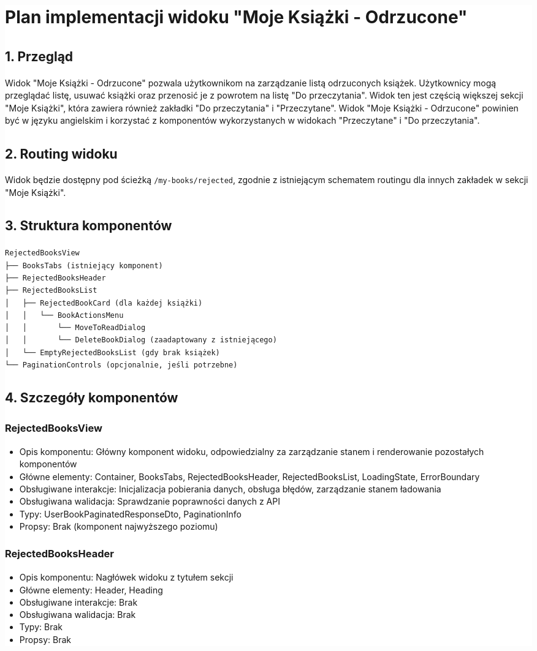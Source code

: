 # Plan implementacji widoku "Moje Książki - Odrzucone"

## 1. Przegląd
Widok "Moje Książki - Odrzucone" pozwala użytkownikom na zarządzanie listą odrzuconych książek. Użytkownicy mogą przeglądać listę, usuwać książki oraz przenosić je z powrotem na listę "Do przeczytania". Widok ten jest częścią większej sekcji "Moje Książki", która zawiera również zakładki "Do przeczytania" i "Przeczytane". Widok "Moje Książki - Odrzucone" powinien być w języku angielskim i korzystać z komponentów wykorzystanych w widokach "Przeczytane" i "Do przeczytania". 

## 2. Routing widoku
Widok będzie dostępny pod ścieżką `/my-books/rejected`, zgodnie z istniejącym schematem routingu dla innych zakładek w sekcji "Moje Książki".

## 3. Struktura komponentów
```
RejectedBooksView
├── BooksTabs (istniejący komponent)
├── RejectedBooksHeader
├── RejectedBooksList
│   ├── RejectedBookCard (dla każdej książki)
│   │   └── BookActionsMenu
│   │       └── MoveToReadDialog
│   │       └── DeleteBookDialog (zaadaptowany z istniejącego)
│   └── EmptyRejectedBooksList (gdy brak książek)
└── PaginationControls (opcjonalnie, jeśli potrzebne)
```

## 4. Szczegóły komponentów

### RejectedBooksView
- Opis komponentu: Główny komponent widoku, odpowiedzialny za zarządzanie stanem i renderowanie pozostałych komponentów
- Główne elementy: Container, BooksTabs, RejectedBooksHeader, RejectedBooksList, LoadingState, ErrorBoundary
- Obsługiwane interakcje: Inicjalizacja pobierania danych, obsługa błędów, zarządzanie stanem ładowania
- Obsługiwana walidacja: Sprawdzanie poprawności danych z API
- Typy: UserBookPaginatedResponseDto, PaginationInfo
- Propsy: Brak (komponent najwyższego poziomu)

### RejectedBooksHeader
- Opis komponentu: Nagłówek widoku z tytułem sekcji
- Główne elementy: Header, Heading
- Obsługiwane interakcje: Brak
- Obsługiwana walidacja: Brak
- Typy: Brak
- Propsy: Brak
